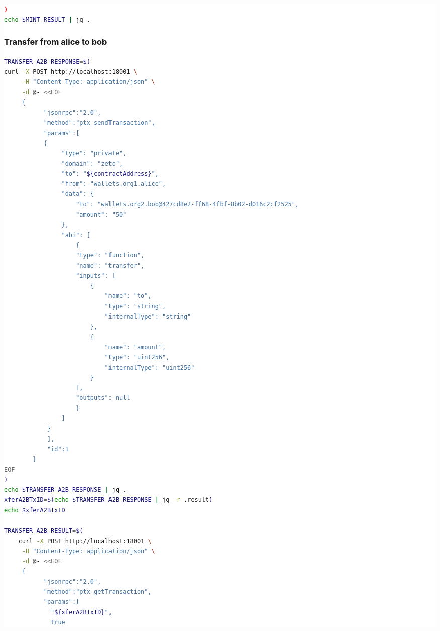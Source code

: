 ```bash
)
echo $MINT_RESULT | jq .
```

### Transfer from alice to bob

```bash
TRANSFER_A2B_RESPONSE=$(
curl -X POST http://localhost:18001 \
     -H "Content-Type: application/json" \
     -d @- <<EOF
     {
           "jsonrpc":"2.0",
           "method":"ptx_sendTransaction",
           "params":[
           {
                "type": "private",
                "domain": "zeto",
                "to": "${contractAddress}",
                "from": "wallets.org1.alice",
                "data": {
                    "to": "wallets.org2.bob@427cd8e2-ff68-4fbf-8b02-d016c2cf2525",
                    "amount": "50"
                },
                "abi": [
                    {
                    "type": "function",
                    "name": "transfer",
                    "inputs": [
                        {
                            "name": "to",
                            "type": "string",
                            "internalType": "string"
                        },
                        {
                            "name": "amount",
                            "type": "uint256",
                            "internalType": "uint256"
                        }
                    ],
                    "outputs": null
                    }
                ]
            }
            ],
            "id":1
        }
EOF
)
echo $TRANSFER_A2B_RESPONSE | jq .
xferA2BTxID=$(echo $TRANSFER_A2B_RESPONSE | jq -r .result)
echo $xferA2BTxID

TRANSFER_A2B_RESULT=$(
    curl -X POST http://localhost:18001 \
     -H "Content-Type: application/json" \
     -d @- <<EOF 
     {
           "jsonrpc":"2.0",
           "method":"ptx_getTransaction",
           "params":[
             "${xferA2BTxID}",
             true
```